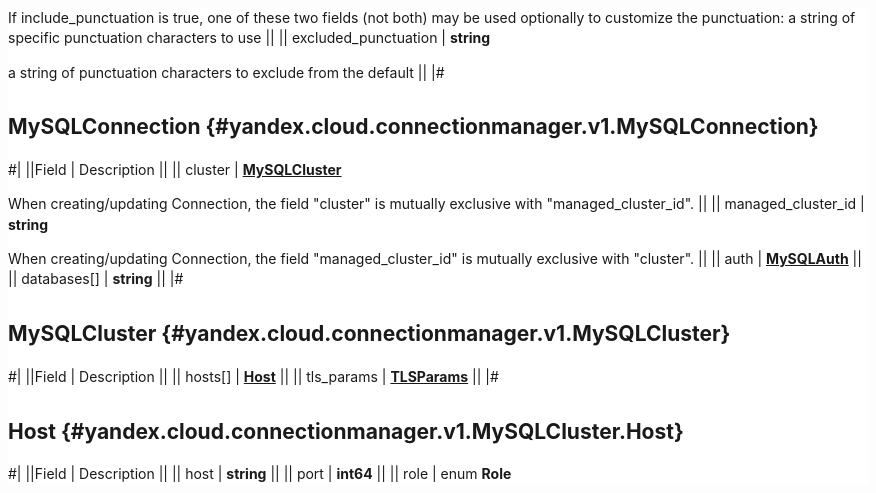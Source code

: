If include_punctuation is true, one of these two fields (not both) may be used optionally to customize the punctuation:
a string of specific punctuation characters to use ||
|| excluded_punctuation | **string**

a string of punctuation characters to exclude from the default ||
|#

## MySQLConnection {#yandex.cloud.connectionmanager.v1.MySQLConnection}

#|
||Field | Description ||
|| cluster | **[MySQLCluster](#yandex.cloud.connectionmanager.v1.MySQLCluster)**

When creating/updating Connection, the field "cluster" is mutually
exclusive with "managed_cluster_id". ||
|| managed_cluster_id | **string**

When creating/updating Connection, the field "managed_cluster_id" is
mutually exclusive with "cluster". ||
|| auth | **[MySQLAuth](#yandex.cloud.connectionmanager.v1.MySQLAuth)** ||
|| databases[] | **string** ||
|#

## MySQLCluster {#yandex.cloud.connectionmanager.v1.MySQLCluster}

#|
||Field | Description ||
|| hosts[] | **[Host](#yandex.cloud.connectionmanager.v1.MySQLCluster.Host)** ||
|| tls_params | **[TLSParams](#yandex.cloud.connectionmanager.v1.TLSParams)** ||
|#

## Host {#yandex.cloud.connectionmanager.v1.MySQLCluster.Host}

#|
||Field | Description ||
|| host | **string** ||
|| port | **int64** ||
|| role | enum **Role**
